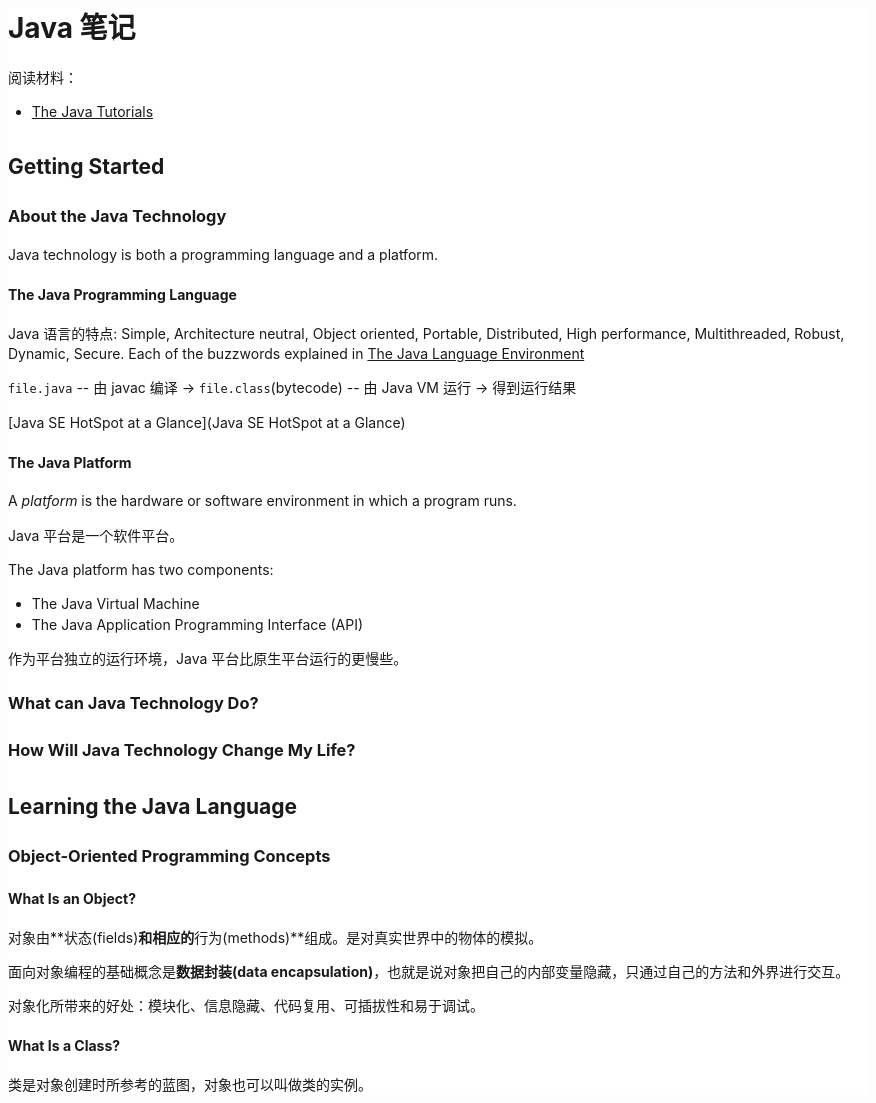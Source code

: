 # Java 笔记

阅读材料：

- [The Java Tutorials](http://docs.oracle.com/javase/tutorial/)

## Getting Started

### About the Java Technology

Java technology is both a programming language and a platform.

#### The Java Programming Language

Java 语言的特点: Simple, Architecture neutral, Object oriented, Portable, Distributed, High performance, Multithreaded, Robust, Dynamic, Secure. Each of the buzzwords explained in [The Java Language Environment](http://www.oracle.com/technetwork/java/langenv-140151.html)

`file.java` -- 由 javac 编译 -> `file.class`(bytecode) -- 由 Java VM 运行 -> 得到运行结果

[Java SE HotSpot at a Glance](Java SE HotSpot at a Glance)

#### The Java Platform

A *platform* is the hardware or software environment in which a program runs.

Java 平台是一个软件平台。

The Java platform has two components:

- The Java Virtual Machine
- The Java Application Programming Interface (API)

作为平台独立的运行环境，Java 平台比原生平台运行的更慢些。

### What can Java Technology Do?

### How Will Java Technology Change My Life?

## Learning the Java Language

### Object-Oriented Programming Concepts

#### What Is an Object?

对象由**状态(fields)**和相应的**行为(methods)**组成。是对真实世界中的物体的模拟。

面向对象编程的基础概念是**数据封装(data encapsulation)**，也就是说对象把自己的内部变量隐藏，只通过自己的方法和外界进行交互。

对象化所带来的好处：模块化、信息隐藏、代码复用、可插拔性和易于调试。

#### What Is a Class?

类是对象创建时所参考的蓝图，对象也可以叫做类的实例。
